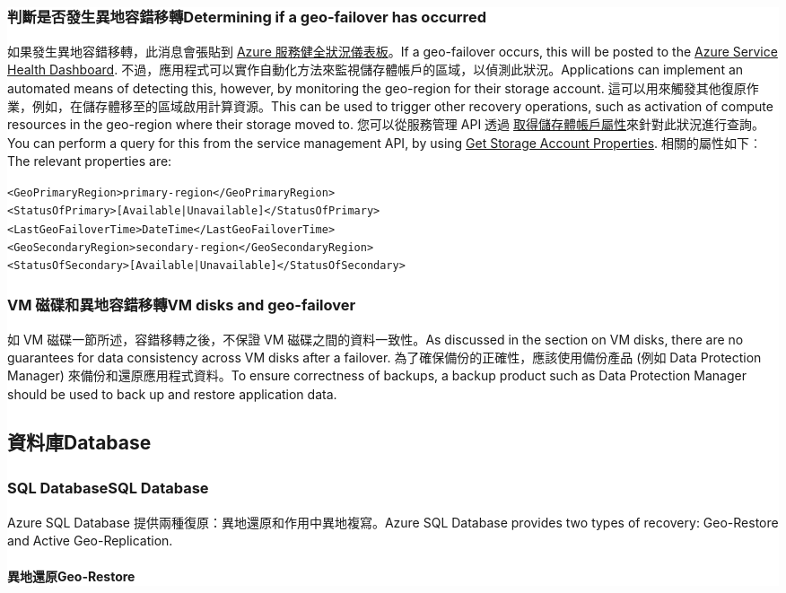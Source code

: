 ### <a name="determining-if-a-geo-failover-has-occurred"></a><span data-ttu-id="1a5f2-188">判斷是否發生異地容錯移轉</span><span class="sxs-lookup"><span data-stu-id="1a5f2-188">Determining if a geo-failover has occurred</span></span>

<span data-ttu-id="1a5f2-189">如果發生異地容錯移轉，此消息會張貼到 [Azure 服務健全狀況儀表板](https://azure.microsoft.com/status/)。</span><span class="sxs-lookup"><span data-stu-id="1a5f2-189">If a geo-failover occurs, this will be posted to the [Azure Service Health Dashboard](https://azure.microsoft.com/status/).</span></span> <span data-ttu-id="1a5f2-190">不過，應用程式可以實作自動化方法來監視儲存體帳戶的區域，以偵測此狀況。</span><span class="sxs-lookup"><span data-stu-id="1a5f2-190">Applications can implement an automated means of detecting this, however, by monitoring the geo-region for their storage account.</span></span> <span data-ttu-id="1a5f2-191">這可以用來觸發其他復原作業，例如，在儲存體移至的區域啟用計算資源。</span><span class="sxs-lookup"><span data-stu-id="1a5f2-191">This can be used to trigger other recovery operations, such as activation of compute resources in the geo-region where their storage moved to.</span></span> <span data-ttu-id="1a5f2-192">您可以從服務管理 API 透過 [取得儲存體帳戶屬性](https://msdn.microsoft.com/library/ee460802.aspx)來針對此狀況進行查詢。</span><span class="sxs-lookup"><span data-stu-id="1a5f2-192">You can perform a query for this from the service management API, by using [Get Storage Account Properties](https://msdn.microsoft.com/library/ee460802.aspx).</span></span> <span data-ttu-id="1a5f2-193">相關的屬性如下︰</span><span class="sxs-lookup"><span data-stu-id="1a5f2-193">The relevant properties are:</span></span>

    <GeoPrimaryRegion>primary-region</GeoPrimaryRegion>
    <StatusOfPrimary>[Available|Unavailable]</StatusOfPrimary>
    <LastGeoFailoverTime>DateTime</LastGeoFailoverTime>
    <GeoSecondaryRegion>secondary-region</GeoSecondaryRegion>
    <StatusOfSecondary>[Available|Unavailable]</StatusOfSecondary>

### <a name="vm-disks-and-geo-failover"></a><span data-ttu-id="1a5f2-194">VM 磁碟和異地容錯移轉</span><span class="sxs-lookup"><span data-stu-id="1a5f2-194">VM disks and geo-failover</span></span>

<span data-ttu-id="1a5f2-195">如 VM 磁碟一節所述，容錯移轉之後，不保證 VM 磁碟之間的資料一致性。</span><span class="sxs-lookup"><span data-stu-id="1a5f2-195">As discussed in the section on VM disks, there are no guarantees for data consistency across VM disks after a failover.</span></span> <span data-ttu-id="1a5f2-196">為了確保備份的正確性，應該使用備份產品 (例如 Data Protection Manager) 來備份和還原應用程式資料。</span><span class="sxs-lookup"><span data-stu-id="1a5f2-196">To ensure correctness of backups, a backup product such as Data Protection Manager should be used to back up and restore application data.</span></span>

## <a name="database"></a><span data-ttu-id="1a5f2-197">資料庫</span><span class="sxs-lookup"><span data-stu-id="1a5f2-197">Database</span></span>

### <a name="sql-database"></a><span data-ttu-id="1a5f2-198">SQL Database</span><span class="sxs-lookup"><span data-stu-id="1a5f2-198">SQL Database</span></span>

<span data-ttu-id="1a5f2-199">Azure SQL Database 提供兩種復原：異地還原和作用中異地複寫。</span><span class="sxs-lookup"><span data-stu-id="1a5f2-199">Azure SQL Database provides two types of recovery: Geo-Restore and Active Geo-Replication.</span></span>

#### <a name="geo-restore"></a><span data-ttu-id="1a5f2-200">異地還原</span><span class="sxs-lookup"><span data-stu-id="1a5f2-200">Geo-Restore</span></span>
